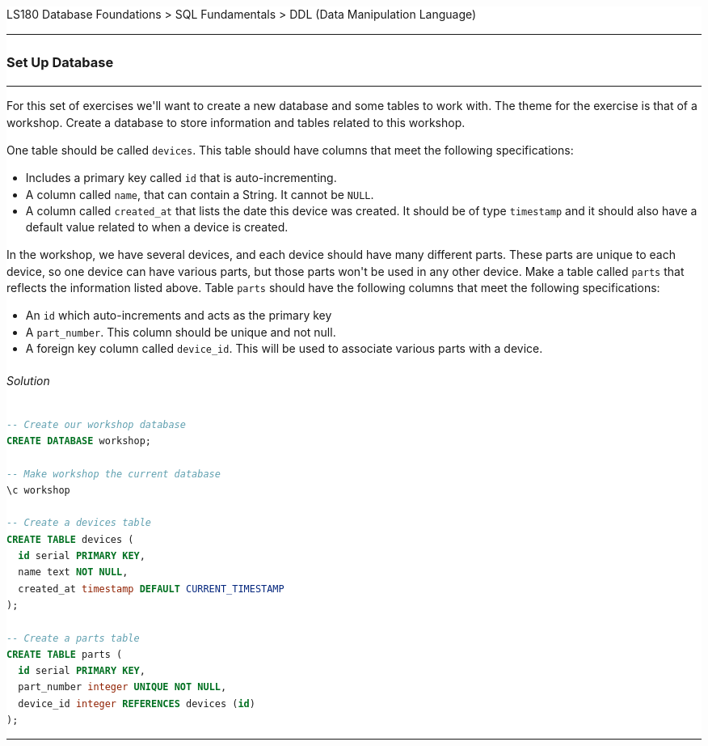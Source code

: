 LS180 Database Foundations > SQL Fundamentals > DDL (Data Manipulation Language)

---

### Set Up Database

---

For this set of exercises we'll want to create a new database and some tables to work with. The theme for the exercise is that of a workshop. Create a database to store information and tables related to this workshop.

One table should be called `devices`. This table should have columns that meet the following specifications:

- Includes a primary key called `id` that is auto-incrementing.
- A column called `name`, that can contain a String. It cannot be `NULL`.
- A column called `created_at` that lists the date this device was created. It should be of type `timestamp` and it should also have a default value related to when a device is created.

In the workshop, we have several devices, and each device should have many different parts. These parts are unique to each device, so one device can have various parts, but those parts won't be used in any other device. Make a table called `parts` that reflects the information listed above. Table `parts` should have the following columns that meet the following specifications:

- An `id` which auto-increments and acts as the primary key
- A `part_number`. This column should be unique and not null.
- A foreign key column called `device_id`. This will be used to associate various parts with a device.

###### Solution

```sql
-- Create our workshop database
CREATE DATABASE workshop;

-- Make workshop the current database
\c workshop

-- Create a devices table
CREATE TABLE devices (
  id serial PRIMARY KEY,
  name text NOT NULL,
  created_at timestamp DEFAULT CURRENT_TIMESTAMP
);

-- Create a parts table
CREATE TABLE parts (
  id serial PRIMARY KEY,
  part_number integer UNIQUE NOT NULL,
  device_id integer REFERENCES devices (id)
);
```

---
